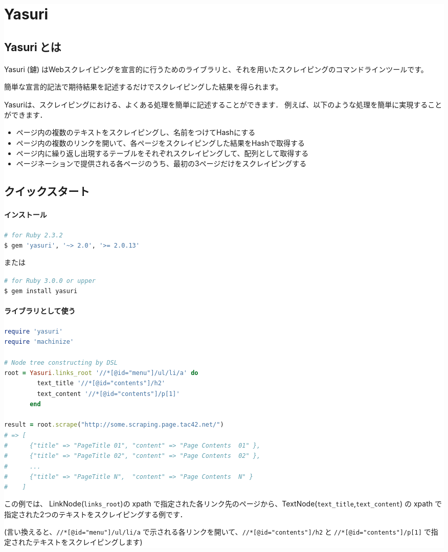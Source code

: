 # Yasuri

## Yasuri とは
Yasuri (鑢) はWebスクレイピングを宣言的に行うためのライブラリと、それを用いたスクレイピングのコマンドラインツールです。

簡単な宣言的記法で期待結果を記述するだけでスクレイピングした結果を得られます。

Yasuriは、スクレイピングにおける、よくある処理を簡単に記述することができます．
例えば、以下のような処理を簡単に実現することができます．

+ ページ内の複数のテキストをスクレイピングし、名前をつけてHashにする
+ ページ内の複数のリンクを開いて、各ページをスクレイピングした結果をHashで取得する
+ ページ内に繰り返し出現するテーブルをそれぞれスクレイピングして、配列として取得する
+ ページネーションで提供される各ページのうち、最初の3ページだけをスクレイピングする

## クイックスタート

#### インストール
```sh
# for Ruby 2.3.2
$ gem 'yasuri', '~> 2.0', '>= 2.0.13'
```
または
```sh
# for Ruby 3.0.0 or upper
$ gem install yasuri
```

#### ライブラリとして使う
```ruby
require 'yasuri'
require 'machinize'

# Node tree constructing by DSL
root = Yasuri.links_root '//*[@id="menu"]/ul/li/a' do
         text_title '//*[@id="contents"]/h2'
         text_content '//*[@id="contents"]/p[1]'
       end

result = root.scrape("http://some.scraping.page.tac42.net/")
# => [
#      {"title" => "PageTitle 01", "content" => "Page Contents  01" },
#      {"title" => "PageTitle 02", "content" => "Page Contents  02" },
#      ...
#      {"title" => "PageTitle N",  "content" => "Page Contents  N" }
#    ]
```

この例では、 LinkNode(`links_root`)の xpath で指定された各リンク先のページから、TextNode(`text_title`,`text_content`) の xpath で指定された2つのテキストをスクレイピングする例です．

(言い換えると、`//*[@id="menu"]/ul/li/a` で示される各リンクを開いて、`//*[@id="contents"]/h2` と `//*[@id="contents"]/p[1]` で指定されたテキストをスクレイピングします)
